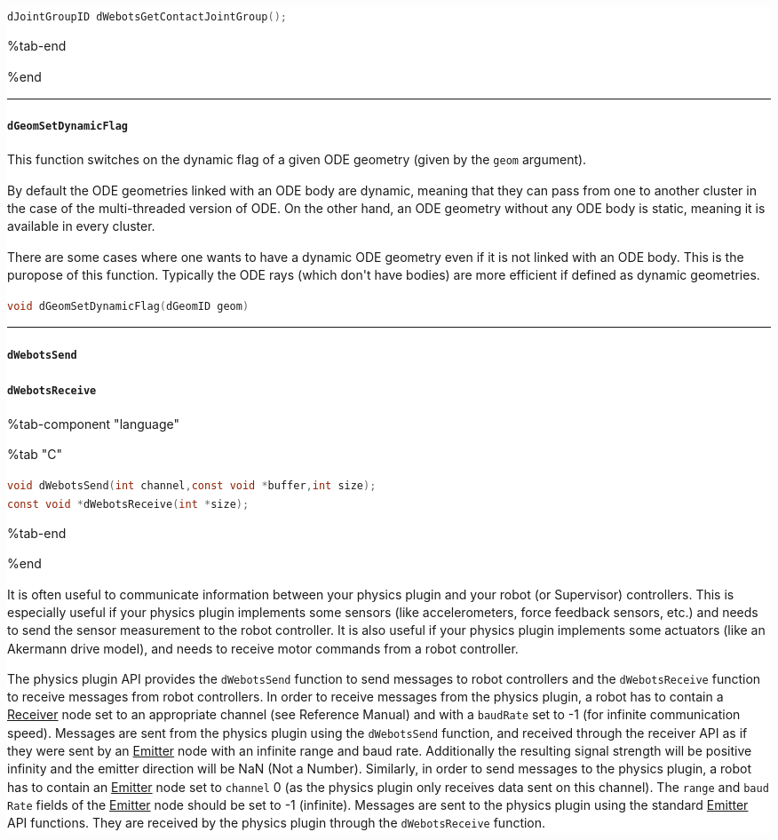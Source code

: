 ```c
dJointGroupID dWebotsGetContactJointGroup();
```

%tab-end

%end

---

#### `dGeomSetDynamicFlag`

This function switches on the dynamic flag of a given ODE geometry (given by the `geom` argument).

By default the ODE geometries linked with an ODE body are dynamic, meaning that they can pass from one to another cluster in the case of the multi-threaded version of ODE.
On the other hand, an ODE geometry without any ODE body is static, meaning it is available in every cluster.

There are some cases where one wants to have a dynamic ODE geometry even if it is not linked with an ODE body.
This is the puropose of this function.
Typically the ODE rays (which don't have bodies) are more efficient if defined as dynamic geometries.

```c
void dGeomSetDynamicFlag(dGeomID geom)
```

---

#### `dWebotsSend`
#### `dWebotsReceive`

%tab-component "language"

%tab "C"

```c
void dWebotsSend(int channel,const void *buffer,int size);
const void *dWebotsReceive(int *size);
```

%tab-end

%end

It is often useful to communicate information between your physics plugin and your robot (or Supervisor) controllers.
This is especially useful if your physics plugin implements some sensors (like accelerometers, force feedback sensors, etc.) and needs to send the sensor measurement to the robot controller.
It is also useful if your physics plugin implements some actuators (like an Akermann drive model), and needs to receive motor commands from a robot controller.

The physics plugin API provides the `dWebotsSend` function to send messages to robot controllers and the `dWebotsReceive` function to receive messages from robot controllers.
In order to receive messages from the physics plugin, a robot has to contain a [Receiver](receiver.md) node set to an appropriate channel (see Reference Manual) and with a `baudRate` set to -1 (for infinite communication speed).
Messages are sent from the physics plugin using the `dWebotsSend` function, and received through the receiver API as if they were sent by an [Emitter](emitter.md) node with an infinite range and baud rate.
Additionally the resulting signal strength will be positive infinity and the emitter direction will be NaN (Not a Number).
Similarly, in order to send messages to the physics plugin, a robot has to contain an [Emitter](emitter.md) node set to `channel` 0 (as the physics plugin only receives data sent on this channel).
The `range` and `baudRate` fields of the [Emitter](emitter.md) node should be set to -1 (infinite).
Messages are sent to the physics plugin using the standard [Emitter](emitter.md) API functions.
They are received by the physics plugin through the `dWebotsReceive` function.
